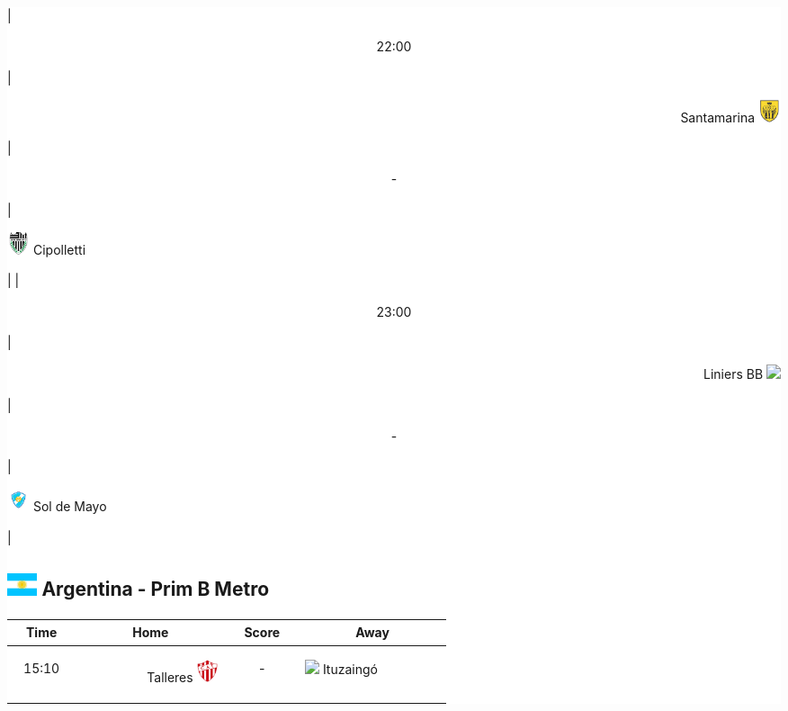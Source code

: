 | <p align="center">22:00</p> | <p align="right">Santamarina <img src="/static/logos/CD Santamarina de Tandil.png" height="25px"></p> | <p align="center">-</p> | <p align="left"><img src="/static/logos/Club Cipolletti.png" height="25px"> Cipolletti</p> |
| <p align="center">23:00</p> | <p align="right">Liniers BB <img src="/static/logos/CA Liniers de Bahía Blanca.png" height="25px"></p> | <p align="center">-</p> | <p align="left"><img src="/static/logos/Club Social y Deportivo Sol de Mayo.png" height="25px"> Sol de Mayo</p> |
</div>


## <img src="/static/logos/Argentina-Prim B Metro.png" height="25px"> Argentina - Prim B Metro

<div align="center">

&emsp;Time&emsp; | &emsp;&emsp;&emsp;&emsp;Home&emsp;&emsp;&emsp;&emsp; | &emsp;Score&emsp; | &emsp;&emsp;&emsp;&emsp;Away&emsp;&emsp;&emsp;&emsp; |
| ------------ | ------------ | ------------ | ------------ |
| <p align="center">15:10</p> | <p align="right">Talleres <img src="/static/logos/CA Talleres Remedios de Escalada.png" height="25px"></p> | <p align="center">-</p> | <p align="left"><img src="/static/logos/CA Ituzaingó.png" height="25px"> Ituzaingó</p> |